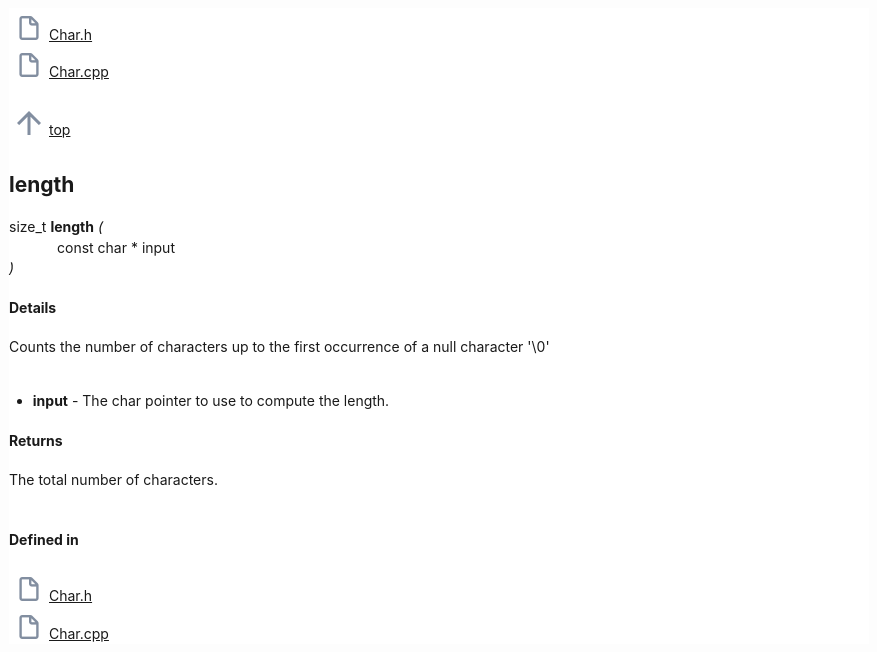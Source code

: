 <span class="icon-list-item"><a href="https://github.com/CharlesCarley/HackComputer/blob/master/Source/Utils/Char.h#L97" class="icon-list-item"><img src="../images/file.svg" class="icon-list-item"/><span class="icon-list-item">Char.h</span>
</a>
</span>
<br/>
<span class="icon-list-item"><a href="https://github.com/CharlesCarley/HackComputer/blob/master/Source/Utils/Char.cpp#L152" class="icon-list-item"><img src="../images/file.svg" class="icon-list-item"/><span class="icon-list-item">Char.cpp</span>
</a>
</span>
<br/>
<br/>
<span class="icon-list-item"><a href="#char" class="icon-list-item"><img src="../images/jumpToTop.svg" class="icon-list-item"/><span class="icon-list-item">top</span>
</a>
</span>
<br/>
<a id="length"></a>
<h2>length</h2>
<span class="inline-text">size_t</span>
<span class="bold-text"><b>length</b></span>
<span class="italic-text"><i>(</i></span>
<div class="paragraph">
<span class="paragraph"><img src="../images/horSpace24px.svg"/><span class="inline-text">const char *</span>
<span class="inline-text">input</span>
</span>
</div>
<span class="italic-text"><i>)</i></span>
<a id="details"></a>
<h4>Details</h4>
<span class="inline-text">Counts the number of characters up to the first occurrence of a null character &apos;\0&apos; </span>
<br/>
<br/>
<ul>
<li><span class="bold-text"><b>input</b></span>
<span class="inline-text"> - </span>
<span class="inline-text">The char pointer to use to compute the length. </span>
</li>
</ul>
<a id="returns"></a>
<h4>Returns</h4>
<span class="inline-text">The total number of characters.</span>
<br/>
<br/>
<a id="defined-in"></a>
<h4>Defined in</h4>
<span class="icon-list-item"><a href="https://github.com/CharlesCarley/HackComputer/blob/master/Source/Utils/Char.h#L40" class="icon-list-item"><img src="../images/file.svg" class="icon-list-item"/><span class="icon-list-item">Char.h</span>
</a>
</span>
<br/>
<span class="icon-list-item"><a href="https://github.com/CharlesCarley/HackComputer/blob/master/Source/Utils/Char.cpp#L35" class="icon-list-item"><img src="../images/file.svg" class="icon-list-item"/><span class="icon-list-item">Char.cpp</span>
</a>
</span>
